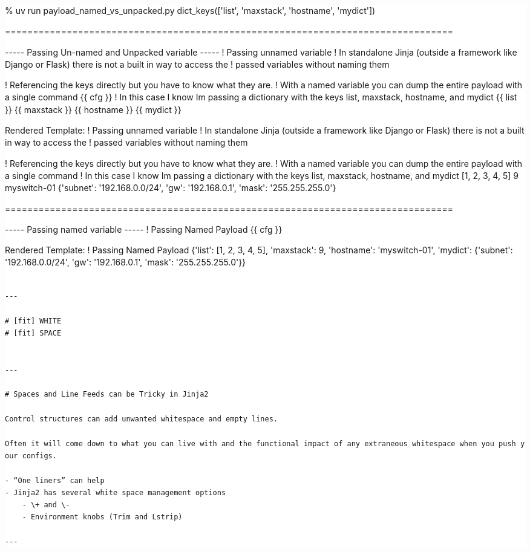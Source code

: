 % uv run payload_named_vs_unpacked.py
dict_keys(['list', 'maxstack', 'hostname', 'mydict'])

================================================================================

----- Passing Un-named and Unpacked variable -----
! Passing unnamed variable
! In standalone Jinja (outside a framework like Django or Flask) there is not a built in way to access the
! passed variables without naming them

! Referencing the keys directly but you have to know what they are.
! With a named variable you can dump the entire payload with a single command {{ cfg }}
! In this case I know Im passing a dictionary with the keys list, maxstack, hostname, and mydict
{{ list }}
{{ maxstack }}
{{ hostname }}
{{ mydict }}

Rendered Template:
! Passing unnamed variable
! In standalone Jinja (outside a framework like Django or Flask) there is not a built in way to access the
! passed variables without naming them

! Referencing the keys directly but you have to know what they are.
! With a named variable you can dump the entire payload with a single command 
! In this case I know Im passing a dictionary with the keys list, maxstack, hostname, and mydict
[1, 2, 3, 4, 5]
9
myswitch-01
{'subnet': '192.168.0.0/24', 'gw': '192.168.0.1', 'mask': '255.255.255.0'}

================================================================================

----- Passing named variable -----
! Passing Named Payload
{{ cfg }}


Rendered Template:
! Passing Named Payload
{'list': [1, 2, 3, 4, 5], 'maxstack': 9, 'hostname': 'myswitch-01', 'mydict': {'subnet': '192.168.0.0/24', 'gw': '192.168.0.1', 'mask': '255.255.255.0'}}

```

---

# [fit] WHITE
# [fit] SPACE


---

# Spaces and Line Feeds can be Tricky in Jinja2

Control structures can add unwanted whitespace and empty lines.

Often it will come down to what you can live with and the functional impact of any extraneous whitespace when you push your configs.

- “One liners” can help
- Jinja2 has several white space management options
    - \+ and \-
    - Environment knobs (Trim and Lstrip)

--- 
```